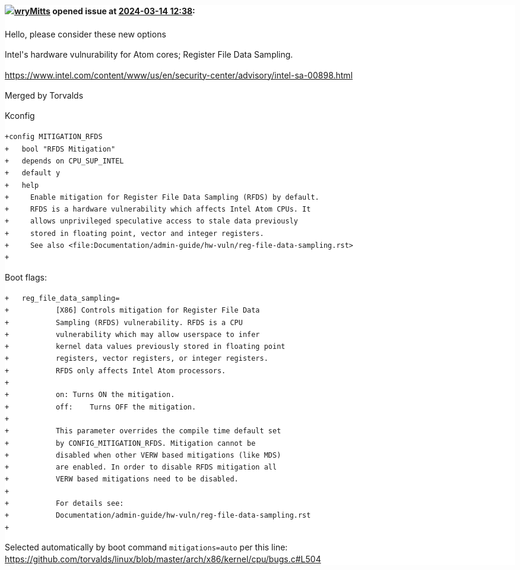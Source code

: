 
#### <img src="https://avatars.githubusercontent.com/u/158655396?v=4" width="50">[wryMitts](https://github.com/wryMitts) opened issue at [2024-03-14 12:38](https://github.com/a13xp0p0v/kernel-hardening-checker/issues/116):

Hello, please consider these new options


Intel's hardware vulnurability for Atom cores; Register File Data Sampling. 

https://www.intel.com/content/www/us/en/security-center/advisory/intel-sa-00898.html

Merged by Torvalds

Kconfig
```
+config MITIGATION_RFDS
+	bool "RFDS Mitigation"
+	depends on CPU_SUP_INTEL
+	default y
+	help
+	  Enable mitigation for Register File Data Sampling (RFDS) by default.
+	  RFDS is a hardware vulnerability which affects Intel Atom CPUs. It
+	  allows unprivileged speculative access to stale data previously
+	  stored in floating point, vector and integer registers.
+	  See also <file:Documentation/admin-guide/hw-vuln/reg-file-data-sampling.rst>
+
```
Boot flags:

```
+	reg_file_data_sampling=
+			[X86] Controls mitigation for Register File Data
+			Sampling (RFDS) vulnerability. RFDS is a CPU
+			vulnerability which may allow userspace to infer
+			kernel data values previously stored in floating point
+			registers, vector registers, or integer registers.
+			RFDS only affects Intel Atom processors.
+
+			on:	Turns ON the mitigation.
+			off:	Turns OFF the mitigation.
+
+			This parameter overrides the compile time default set
+			by CONFIG_MITIGATION_RFDS. Mitigation cannot be
+			disabled when other VERW based mitigations (like MDS)
+			are enabled. In order to disable RFDS mitigation all
+			VERW based mitigations need to be disabled.
+
+			For details see:
+			Documentation/admin-guide/hw-vuln/reg-file-data-sampling.rst
+
```
Selected automatically by boot command `mitigations=auto` per this line: https://github.com/torvalds/linux/blob/master/arch/x86/kernel/cpu/bugs.c#L504
